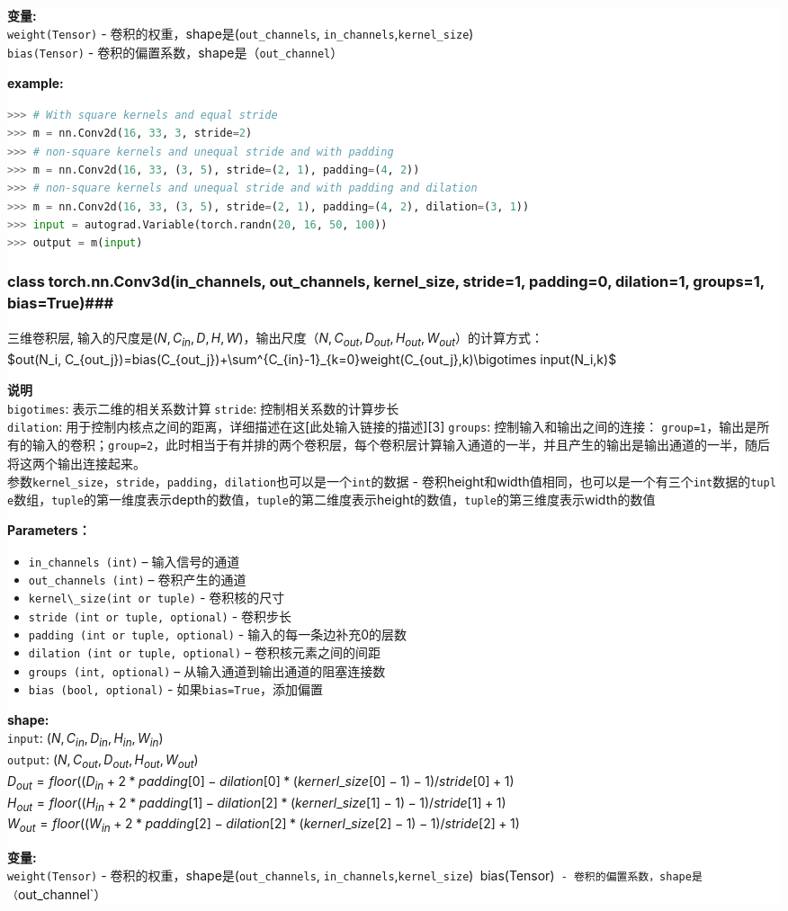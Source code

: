 **变量:**  
`weight(Tensor)` - 卷积的权重，shape是(`out_channels`, `in_channels`,`kernel_size`)  
`bias(Tensor)` - 卷积的偏置系数，shape是（`out_channel`）  

**example:**
```python
>>> # With square kernels and equal stride
>>> m = nn.Conv2d(16, 33, 3, stride=2)
>>> # non-square kernels and unequal stride and with padding
>>> m = nn.Conv2d(16, 33, (3, 5), stride=(2, 1), padding=(4, 2))
>>> # non-square kernels and unequal stride and with padding and dilation
>>> m = nn.Conv2d(16, 33, (3, 5), stride=(2, 1), padding=(4, 2), dilation=(3, 1))
>>> input = autograd.Variable(torch.randn(20, 16, 50, 100))
>>> output = m(input)
```

### class torch.nn.Conv3d(in\_channels, out\_channels, kernel\_size, stride=1, padding=0, dilation=1, groups=1, bias=True)###
三维卷积层, 输入的尺度是($N, C_{in},D,H,W$)，输出尺度（$N,C_{out},D_{out},H_{out},W_{out}$）的计算方式：  
$out(N_i, C_{out_j})=bias(C_{out_j})+\sum^{C_{in}-1}_{k=0}weight(C_{out_j},k)\bigotimes input(N_i,k)$

**说明**  
`bigotimes`: 表示二维的相关系数计算
`stride`: 控制相关系数的计算步长   
`dilation`: 用于控制内核点之间的距离，详细描述在这[此处输入链接的描述][3]
`groups`: 控制输入和输出之间的连接： `group=1`，输出是所有的输入的卷积；`group=2`，此时相当于有并排的两个卷积层，每个卷积层计算输入通道的一半，并且产生的输出是输出通道的一半，随后将这两个输出连接起来。  
参数`kernel_size`，`stride`，`padding`，`dilation`也可以是一个`int`的数据 - 卷积height和width值相同，也可以是一个有三个`int`数据的`tuple`数组，`tuple`的第一维度表示depth的数值，`tuple`的第二维度表示height的数值，`tuple`的第三维度表示width的数值

**Parameters：**  

 - `in_channels (int)` – 输入信号的通道
 - `out_channels (int)` – 卷积产生的通道
 - `kernel\_size(int or tuple)` - 卷积核的尺寸
 - `stride (int or tuple, optional)` - 卷积步长
 - `padding (int or tuple, optional)` - 输入的每一条边补充0的层数
 - `dilation (int or tuple, optional)` – 卷积核元素之间的间距
 - `groups (int, optional)` – 从输入通道到输出通道的阻塞连接数
 - `bias (bool, optional)` - 如果`bias=True`，添加偏置

**shape:**  
`input`: $(N,C_{in},D_{in},H_{in},W_{in})$    
`output`: $(N,C_{out},D_{out},H_{out},W_{out})$    
$D_{out}=floor((D_{in}+2*padding[0]-dilation[0]*(kernerl\_size[0]-1)-1)/stride[0]+1)$  
$H_{out}=floor((H_{in}+2*padding[1]-dilation[2]*(kernerl\_size[1]-1)-1)/stride[1]+1)$    
$W_{out}=floor((W_{in}+2*padding[2]-dilation[2]*(kernerl\_size[2]-1)-1)/stride[2]+1)$  

**变量:**  
`weight(Tensor)` - 卷积的权重，shape是(`out_channels`, `in_channels`,`kernel_size`)`
`bias(Tensor)` - 卷积的偏置系数，shape是（`out_channel`）  
